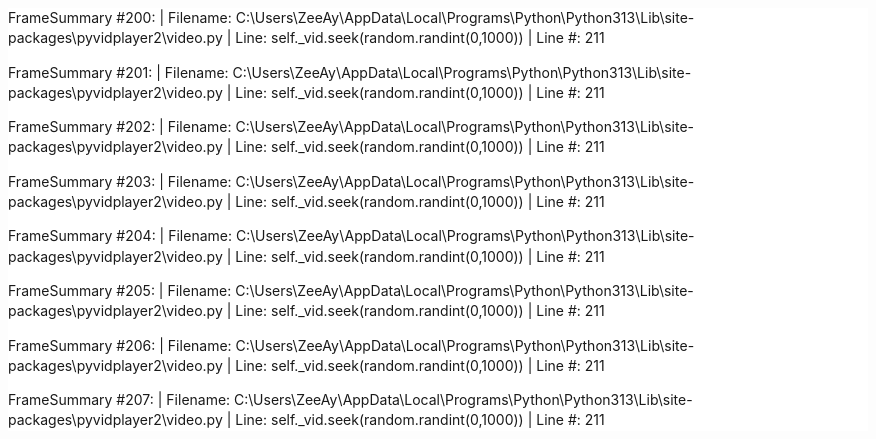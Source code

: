 FrameSummary #200:
  | Filename: C:\Users\ZeeAy\AppData\Local\Programs\Python\Python313\Lib\site-packages\pyvidplayer2\video.py
  | Line: self._vid.seek(random.randint(0,1000))
  | Line #: 211

FrameSummary #201:
  | Filename: C:\Users\ZeeAy\AppData\Local\Programs\Python\Python313\Lib\site-packages\pyvidplayer2\video.py
  | Line: self._vid.seek(random.randint(0,1000))
  | Line #: 211

FrameSummary #202:
  | Filename: C:\Users\ZeeAy\AppData\Local\Programs\Python\Python313\Lib\site-packages\pyvidplayer2\video.py
  | Line: self._vid.seek(random.randint(0,1000))
  | Line #: 211

FrameSummary #203:
  | Filename: C:\Users\ZeeAy\AppData\Local\Programs\Python\Python313\Lib\site-packages\pyvidplayer2\video.py
  | Line: self._vid.seek(random.randint(0,1000))
  | Line #: 211

FrameSummary #204:
  | Filename: C:\Users\ZeeAy\AppData\Local\Programs\Python\Python313\Lib\site-packages\pyvidplayer2\video.py
  | Line: self._vid.seek(random.randint(0,1000))
  | Line #: 211

FrameSummary #205:
  | Filename: C:\Users\ZeeAy\AppData\Local\Programs\Python\Python313\Lib\site-packages\pyvidplayer2\video.py
  | Line: self._vid.seek(random.randint(0,1000))
  | Line #: 211

FrameSummary #206:
  | Filename: C:\Users\ZeeAy\AppData\Local\Programs\Python\Python313\Lib\site-packages\pyvidplayer2\video.py
  | Line: self._vid.seek(random.randint(0,1000))
  | Line #: 211

FrameSummary #207:
  | Filename: C:\Users\ZeeAy\AppData\Local\Programs\Python\Python313\Lib\site-packages\pyvidplayer2\video.py
  | Line: self._vid.seek(random.randint(0,1000))
  | Line #: 211
